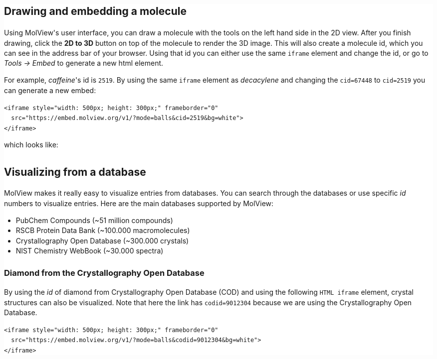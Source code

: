 <iframe style="width: 500px; height: 300px;" frameborder="0"
  src="https://embed.molview.org/v1/?mode=balls&cid=67448&bg=white">
</iframe>

Drawing and embedding a molecule
--------------------------------

Using MolView's user interface, you can draw a molecule with the tools on the left hand side in the 2D view.
After you finish drawing, click the **2D to 3D** button on top of the molecule to render the 3D image.
This will also create a molecule id, which you can see in the address bar of your browser.
Using that id you can either use the same `iframe` element and change the id, or go to *Tools -> Embed*
to generate a new html element.

For example, *caffeine*'s id is `2519`. By using the same `iframe` element as *decacylene* and changing the
`cid=67448` to `cid=2519` you can generate a new embed:
```
<iframe style="width: 500px; height: 300px;" frameborder="0"
  src="https://embed.molview.org/v1/?mode=balls&cid=2519&bg=white">
</iframe>
```
which looks like:

<iframe style="width: 500px; height: 300px;" frameborder="0"
  src="https://embed.molview.org/v1/?mode=balls&cid=2519&bg=white">
</iframe>

Visualizing from a database
---------------------------

MolView makes it really easy to visualize entries from databases.
You can search through the databases or use specific *id* numbers to visualize entries.
Here are the main databases supported by MolView:
-   PubChem Compounds (~51 million compounds)
-   RSCB Protein Data Bank (~100.000 macromolecules)
-   Crystallography Open Database (~300.000 crystals)
-   NIST Chemistry WebBook (~30.000 spectra)

### Diamond from the Crystallography Open Database

<iframe style="width: 500px; height: 300px;" frameborder="0"
  src="https://embed.molview.org/v1/?mode=balls&codid=9012304&bg=white">
</iframe>

By using the *id* of diamond from Crystallography Open Database (COD) and using the following `HTML iframe`
element, crystal structures can also be visualized. Note that here the link has `codid=9012304`
because we are using the Crystallography Open Database.

```
<iframe style="width: 500px; height: 300px;" frameborder="0"
  src="https://embed.molview.org/v1/?mode=balls&codid=9012304&bg=white">
</iframe>
```
